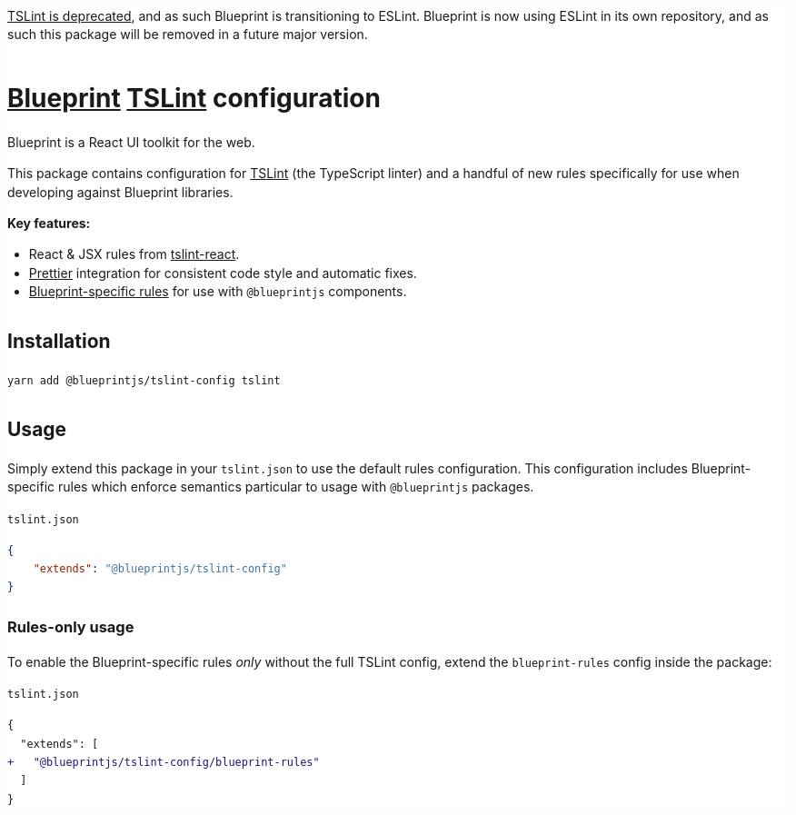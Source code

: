 [TSLint is deprecated](https://medium.com/palantir/tslint-in-2019-1a144c2317a9), and as such Blueprint is transitioning to ESLint. Blueprint is now using ESLint in its own repository, and as such this package will be removed in a future major version.

# [Blueprint](http://blueprintjs.com/) [TSLint](https://palantir.github.io/tslint) configuration

Blueprint is a React UI toolkit for the web.

This package contains configuration for [TSLint](https://palantir.github.io/tslint) (the TypeScript linter) and a handful of new rules specifically for use when developing against Blueprint libraries.

**Key features:**

-   React & JSX rules from [tslint-react](https://github.com/palantir/tslint-react).
-   [Prettier](https://github.com/prettier/prettier) integration for consistent code style and automatic fixes.
-   [Blueprint-specific rules](#Rules) for use with `@blueprintjs` components.

## Installation

```
yarn add @blueprintjs/tslint-config tslint
```

## Usage

Simply extend this package in your `tslint.json` to use the default rules configuration. This configuration includes Blueprint-specific rules which enforce semantics particular to usage with `@blueprintjs` packages.

`tslint.json`

```json
{
    "extends": "@blueprintjs/tslint-config"
}
```

### Rules-only usage

To enable the Blueprint-specific rules _only_ without the full TSLint config, extend the `blueprint-rules` config inside the package:

`tslint.json`

```diff
{
  "extends": [
+   "@blueprintjs/tslint-config/blueprint-rules"
  ]
}
```
